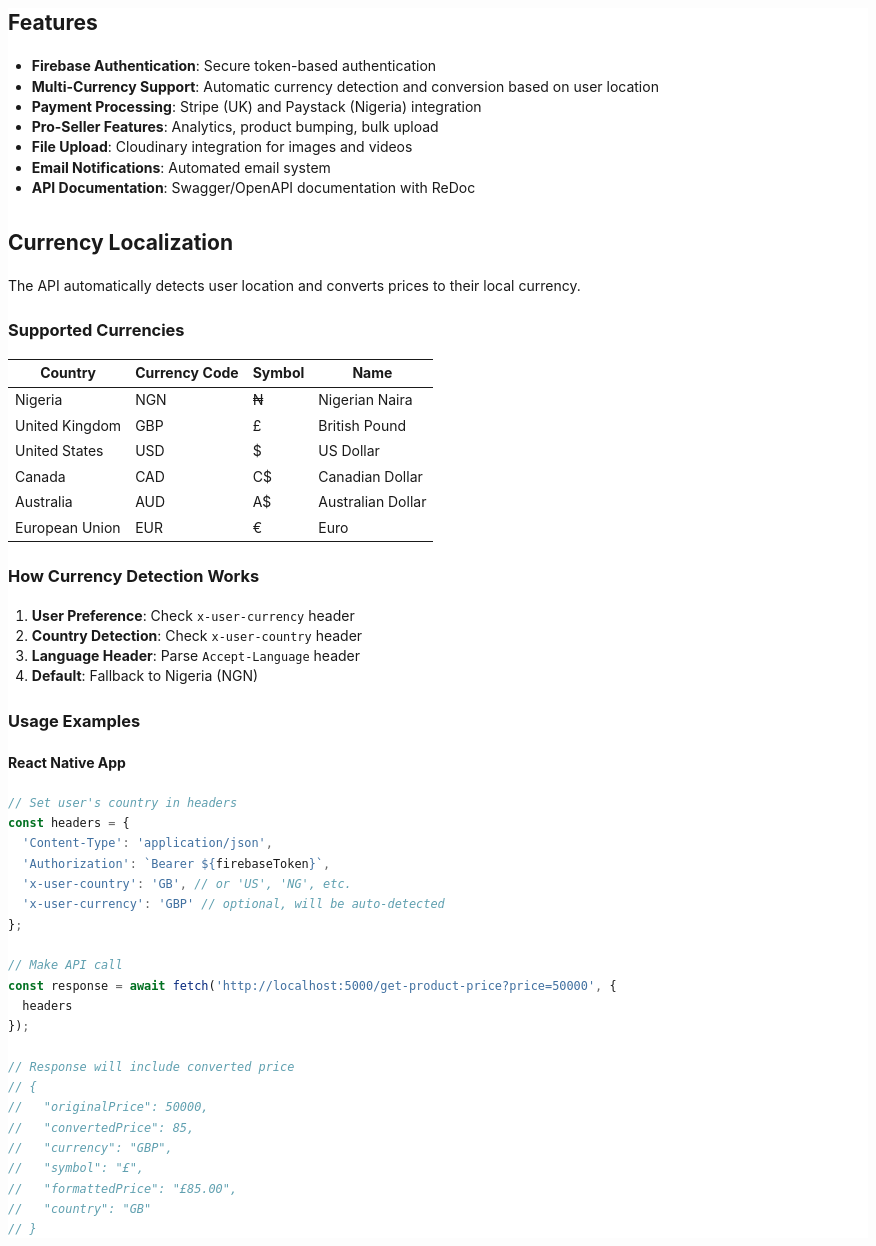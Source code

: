 ## Features

- **Firebase Authentication**: Secure token-based authentication
- **Multi-Currency Support**: Automatic currency detection and conversion based on user location
- **Payment Processing**: Stripe (UK) and Paystack (Nigeria) integration
- **Pro-Seller Features**: Analytics, product bumping, bulk upload
- **File Upload**: Cloudinary integration for images and videos
- **Email Notifications**: Automated email system
- **API Documentation**: Swagger/OpenAPI documentation with ReDoc

## Currency Localization

The API automatically detects user location and converts prices to their local currency.

### Supported Currencies

| Country | Currency Code | Symbol | Name |
|---------|---------------|--------|------|
| Nigeria | NGN | ₦ | Nigerian Naira |
| United Kingdom | GBP | £ | British Pound |
| United States | USD | $ | US Dollar |
| Canada | CAD | C$ | Canadian Dollar |
| Australia | AUD | A$ | Australian Dollar |
| European Union | EUR | € | Euro |

### How Currency Detection Works

1. **User Preference**: Check `x-user-currency` header
2. **Country Detection**: Check `x-user-country` header
3. **Language Header**: Parse `Accept-Language` header
4. **Default**: Fallback to Nigeria (NGN)

### Usage Examples

#### React Native App
```javascript
// Set user's country in headers
const headers = {
  'Content-Type': 'application/json',
  'Authorization': `Bearer ${firebaseToken}`,
  'x-user-country': 'GB', // or 'US', 'NG', etc.
  'x-user-currency': 'GBP' // optional, will be auto-detected
};

// Make API call
const response = await fetch('http://localhost:5000/get-product-price?price=50000', {
  headers
});

// Response will include converted price
// {
//   "originalPrice": 50000,
//   "convertedPrice": 85,
//   "currency": "GBP",
//   "symbol": "£",
//   "formattedPrice": "£85.00",
//   "country": "GB"
// }
```
